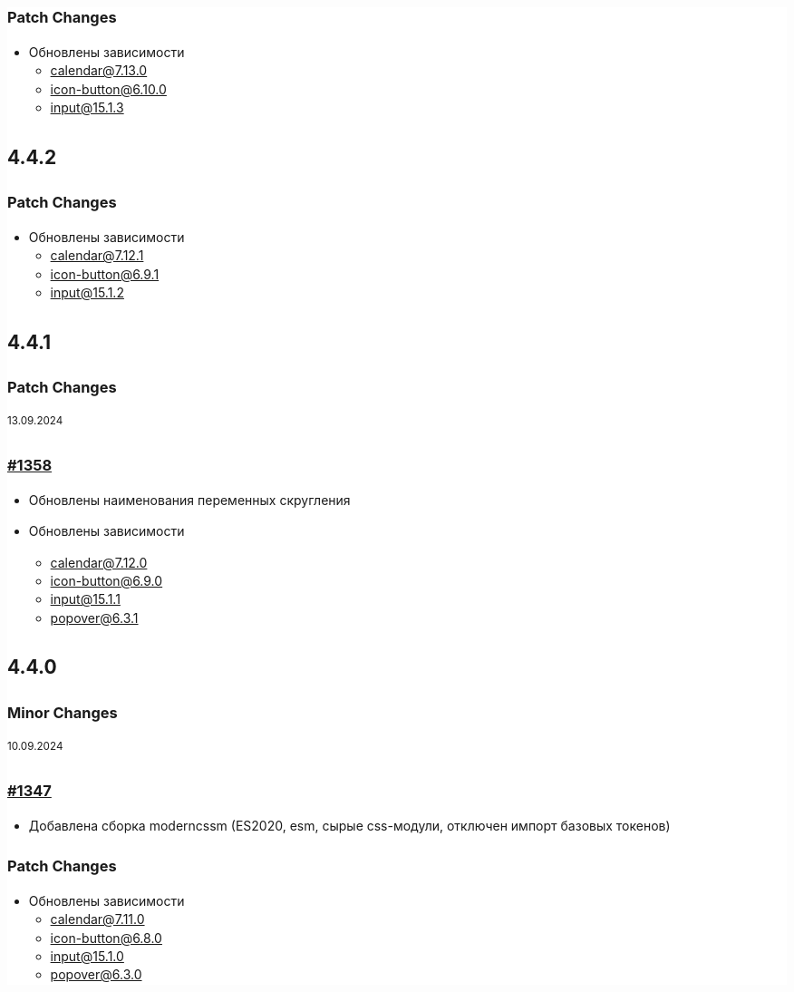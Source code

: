 ### Patch Changes

- Обновлены зависимости
    - calendar@7.13.0
    - icon-button@6.10.0
    - input@15.1.3

## 4.4.2

### Patch Changes

- Обновлены зависимости
    - calendar@7.12.1
    - icon-button@6.9.1
    - input@15.1.2

## 4.4.1

### Patch Changes

<sup><time>13.09.2024</time></sup>

### [#1358](https://github.com/core-ds/core-components/pull/1358)

- Обновлены наименования переменных скругления

- Обновлены зависимости
    - calendar@7.12.0
    - icon-button@6.9.0
    - input@15.1.1
    - popover@6.3.1

## 4.4.0

### Minor Changes

<sup><time>10.09.2024</time></sup>

### [#1347](https://github.com/core-ds/core-components/pull/1347)

- Добавлена сборка moderncssm (ES2020, esm, сырые css-модули, отключен импорт базовых токенов)

### Patch Changes

- Обновлены зависимости
    - calendar@7.11.0
    - icon-button@6.8.0
    - input@15.1.0
    - popover@6.3.0
